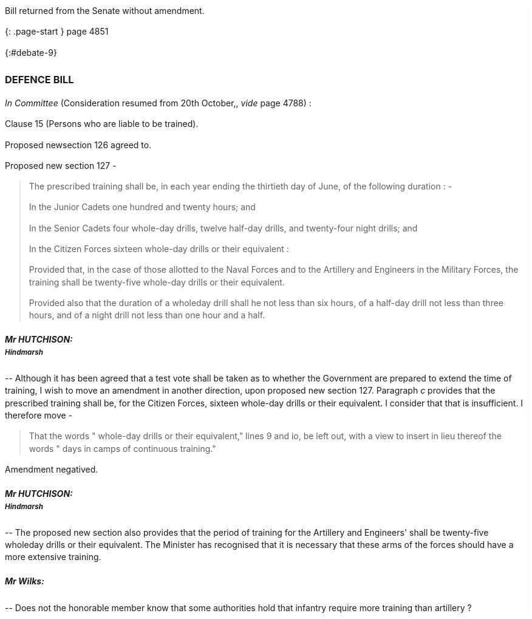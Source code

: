 Bill returned from the Senate without amendment. 

{: .page-start }
page 4851

{:#debate-9}
### DEFENCE BILL


 *In Committee* (Consideration resumed from 20th October,,  *vide*  page 4788) : 

Clause 15 (Persons who are liable to be trained). 

Proposed newsection 126 agreed to. 

Proposed new section 127 - 

  >The prescribed training shall be, in each year ending the thirtieth day of June, of the following duration :  - 
  >
  >In the Junior Cadets one hundred and twenty hours; and 
  >
  >In the Senior Cadets four whole-day drills, twelve half-day drills, and twenty-four night drills; and 
  >
  >In the Citizen Forces sixteen whole-day drills or their equivalent : 
  >
  >Provided that, in the case of those allotted to the Naval Forces and to the Artillery and Engineers in the Military Forces, the training shall be twenty-five whole-day drills or their equivalent. 
  >
  >Provided also that the duration of a wholeday drill shall he not less than six hours, of a half-day drill not less than three hours, and of a night drill not less than one hour and a half. 

##### Mr HUTCHISON:<br><small class="text-muted">Hindmarsh</small>

-- Although it has been agreed that a test vote shall be taken as to whether the Government are prepared to extend the time of training, I wish to move an amendment in another direction, upon proposed new section 127. Paragraph  *c*  provides that the prescribed training shall be, for the Citizen Forces, sixteen whole-day drills or their equivalent. I consider that that is insufficient. I therefore move - 

  >That the words " whole-day drills or their equivalent," lines 9 and io, be left out, with a view to insert in lieu thereof the words " days in camps of continuous training." 

Amendment negatived. 

##### Mr HUTCHISON:<br><small class="text-muted">Hindmarsh</small>

-- The proposed new section also provides that the period of training for the Artillery and Engineers' shall be twenty-five wholeday drills or their equivalent. The Minister has recognised that it is necessary that these arms of the forces should have a more extensive training. 

##### Mr Wilks:

-- Does not the honorable member know that some authorities hold that infantry require more training than artillery ? 
